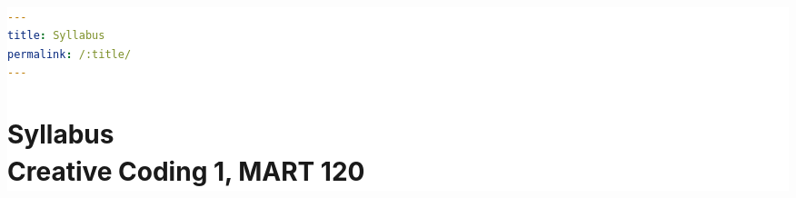 ```yaml
---
title: Syllabus
permalink: /:title/
---
```



# Syllabus<br/>Creative Coding 1, MART 120

<iframe src="https://montana-media-arts.github.io/120_CreativeCoding1-Fall2022/modules/week-1/imgs/Syl-F22-MART120-50-MCassens.pdf" height="100%" width="100%"></iframe>

